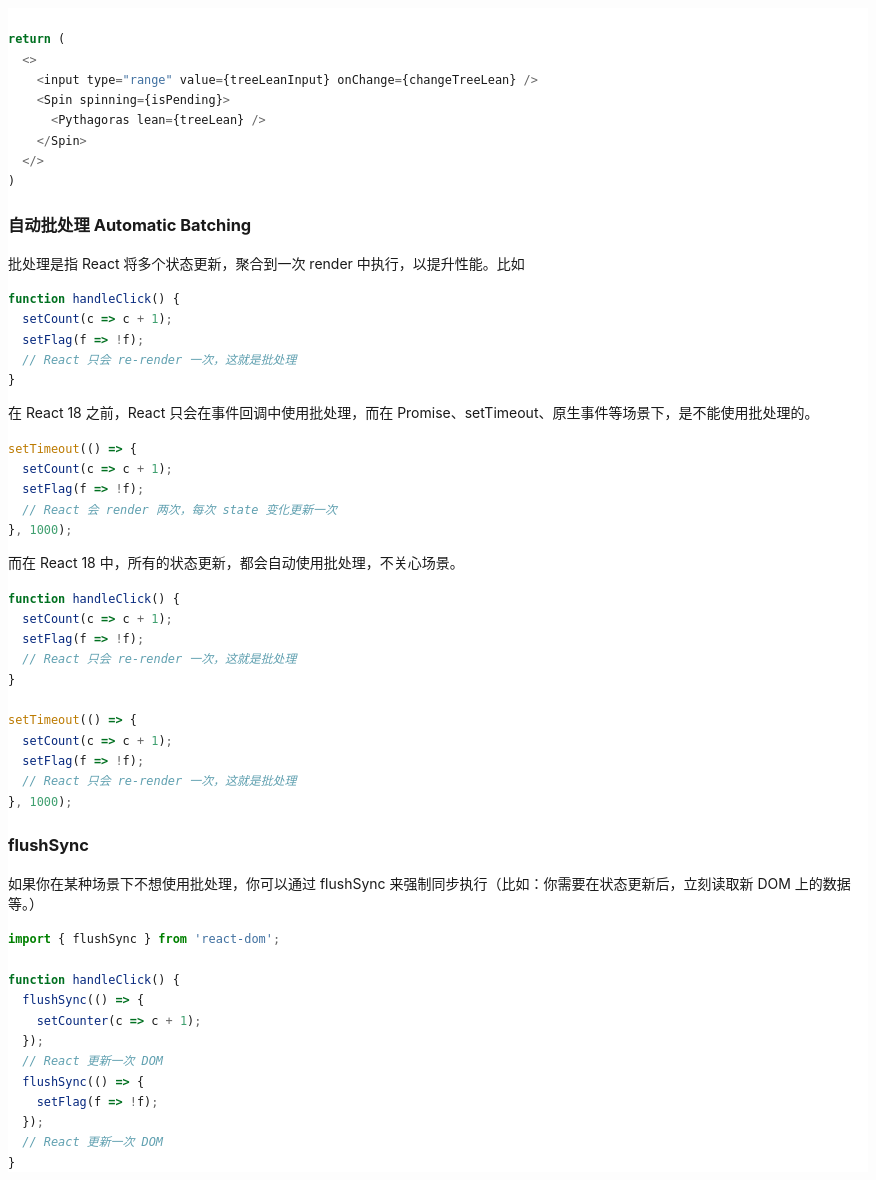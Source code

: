 ```js

return (
  <>
    <input type="range" value={treeLeanInput} onChange={changeTreeLean} />
    <Spin spinning={isPending}>
      <Pythagoras lean={treeLean} />
    </Spin>
  </>
)
```

### 自动批处理 Automatic Batching

批处理是指 React 将多个状态更新，聚合到一次 render 中执行，以提升性能。比如

```js
function handleClick() {
  setCount(c => c + 1);
  setFlag(f => !f);
  // React 只会 re-render 一次，这就是批处理
}
```

在 React 18 之前，React 只会在事件回调中使用批处理，而在 Promise、setTimeout、原生事件等场景下，是不能使用批处理的。

```js
setTimeout(() => {
  setCount(c => c + 1);
  setFlag(f => !f);
  // React 会 render 两次，每次 state 变化更新一次
}, 1000);
```

而在 React 18 中，所有的状态更新，都会自动使用批处理，不关心场景。

```js
function handleClick() {
  setCount(c => c + 1);
  setFlag(f => !f);
  // React 只会 re-render 一次，这就是批处理
}

setTimeout(() => {
  setCount(c => c + 1);
  setFlag(f => !f);
  // React 只会 re-render 一次，这就是批处理
}, 1000);
```
### flushSync

如果你在某种场景下不想使用批处理，你可以通过 flushSync 来强制同步执行（比如：你需要在状态更新后，立刻读取新 DOM 上的数据等。）

```js
import { flushSync } from 'react-dom';

function handleClick() {
  flushSync(() => {
    setCounter(c => c + 1);
  });
  // React 更新一次 DOM
  flushSync(() => {
    setFlag(f => !f);
  });
  // React 更新一次 DOM
}
```
